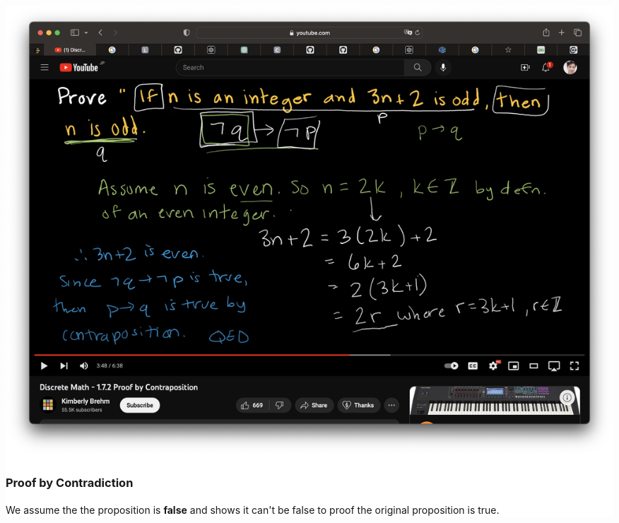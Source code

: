 ![indirect_proof](Assets/Screenshot%202023-05-28%20at%2004.51.20.png)


### Proof by Contradiction 

We assume the the proposition is **false** and shows it can't be false to proof the original proposition is true. 
